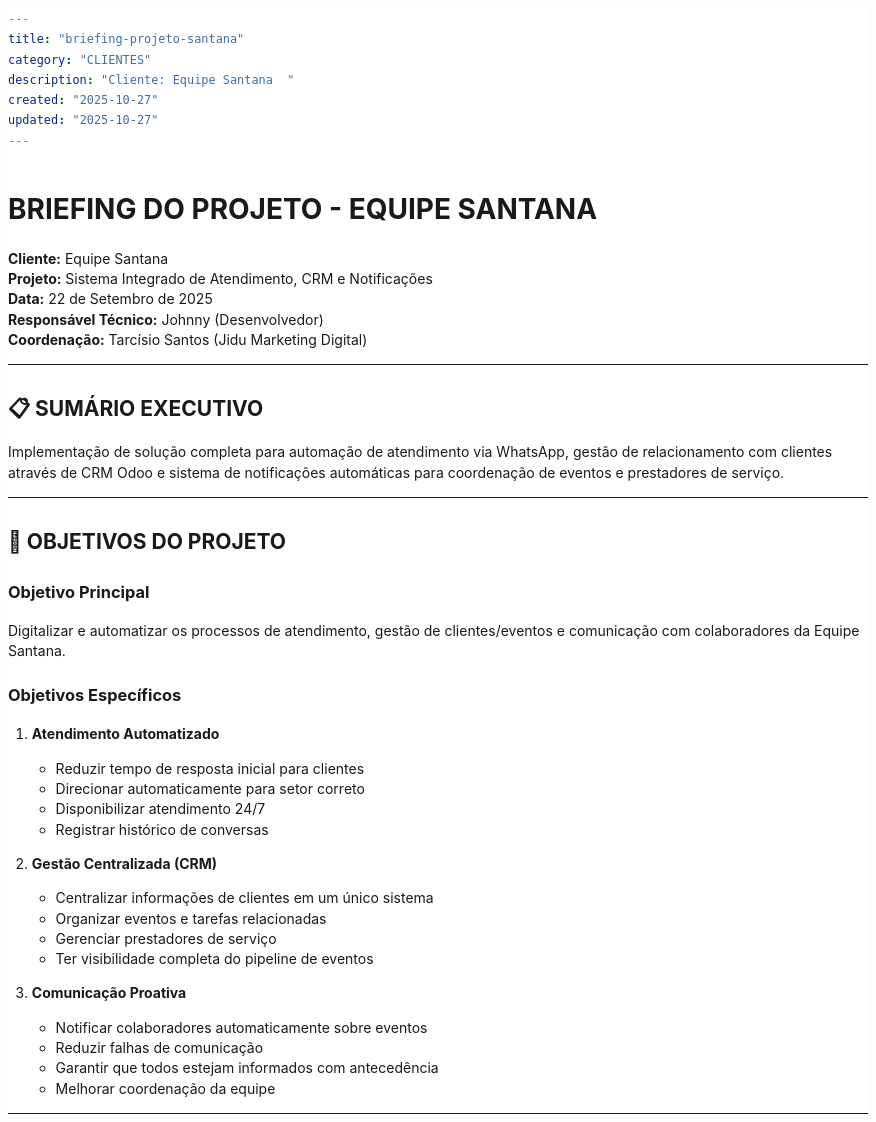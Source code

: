 ```yaml
---
title: "briefing-projeto-santana"
category: "CLIENTES"
description: "Cliente: Equipe Santana  "
created: "2025-10-27"
updated: "2025-10-27"
---
```


# BRIEFING DO PROJETO - EQUIPE SANTANA

**Cliente:** Equipe Santana  
**Projeto:** Sistema Integrado de Atendimento, CRM e Notificações  
**Data:** 22 de Setembro de 2025  
**Responsável Técnico:** Johnny (Desenvolvedor)  
**Coordenação:** Tarcísio Santos (Jidu Marketing Digital)

---

## 📋 SUMÁRIO EXECUTIVO

Implementação de solução completa para automação de atendimento via WhatsApp, gestão de relacionamento com clientes através de CRM Odoo e sistema de notificações automáticas para coordenação de eventos e prestadores de serviço.

---

## 🎯 OBJETIVOS DO PROJETO

### Objetivo Principal
Digitalizar e automatizar os processos de atendimento, gestão de clientes/eventos e comunicação com colaboradores da Equipe Santana.

### Objetivos Específicos

1. **Atendimento Automatizado**
   - Reduzir tempo de resposta inicial para clientes
   - Direcionar automaticamente para setor correto
   - Disponibilizar atendimento 24/7
   - Registrar histórico de conversas

2. **Gestão Centralizada (CRM)**
   - Centralizar informações de clientes em um único sistema
   - Organizar eventos e tarefas relacionadas
   - Gerenciar prestadores de serviço
   - Ter visibilidade completa do pipeline de eventos

3. **Comunicação Proativa**
   - Notificar colaboradores automaticamente sobre eventos
   - Reduzir falhas de comunicação
   - Garantir que todos estejam informados com antecedência
   - Melhorar coordenação da equipe

---